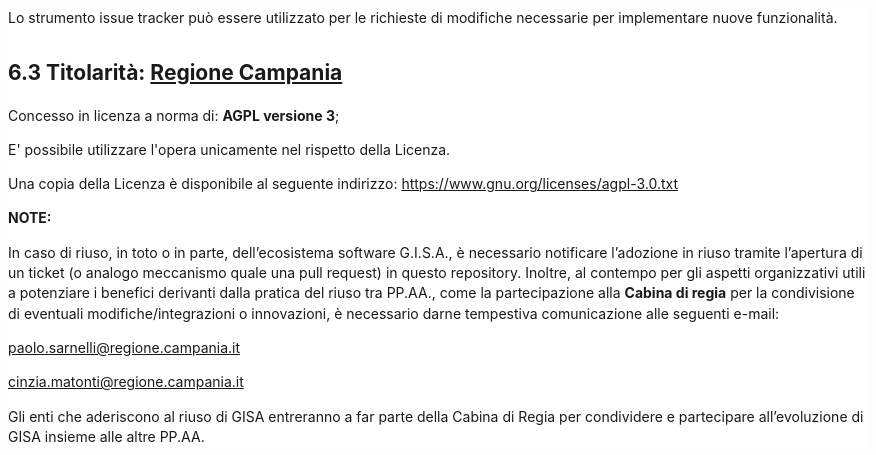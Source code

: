 Lo strumento issue tracker può essere utilizzato per le richieste di modifiche necessarie per implementare nuove funzionalità.

## **6.3 Titolarità: [Regione Campania](http://www.regione.campania.it/)**
Concesso in licenza a norma di: **AGPL versione 3**;

E' possibile utilizzare l'opera unicamente nel rispetto della Licenza.

Una copia della Licenza è disponibile al seguente indirizzo: <https://www.gnu.org/licenses/agpl-3.0.txt>

**NOTE:**

In caso di riuso, in toto o in parte, dell’ecosistema software G.I.S.A., è necessario notificare l’adozione in riuso tramite l’apertura di un ticket (o analogo meccanismo quale una pull request) in questo repository. Inoltre, al contempo per gli aspetti organizzativi utili a potenziare i benefici derivanti dalla pratica del riuso tra PP.AA., come la partecipazione alla **Cabina di regia** per la condivisione di eventuali modifiche/integrazioni o innovazioni, è necessario darne tempestiva comunicazione alle seguenti e-mail:

[paolo.sarnelli@regione.campania.it]() 

[cinzia.matonti@regione.campania.it]()	

Gli enti che aderiscono al riuso di GISA entreranno a far parte della Cabina di Regia per condividere e partecipare all’evoluzione di GISA insieme alle altre PP.AA.